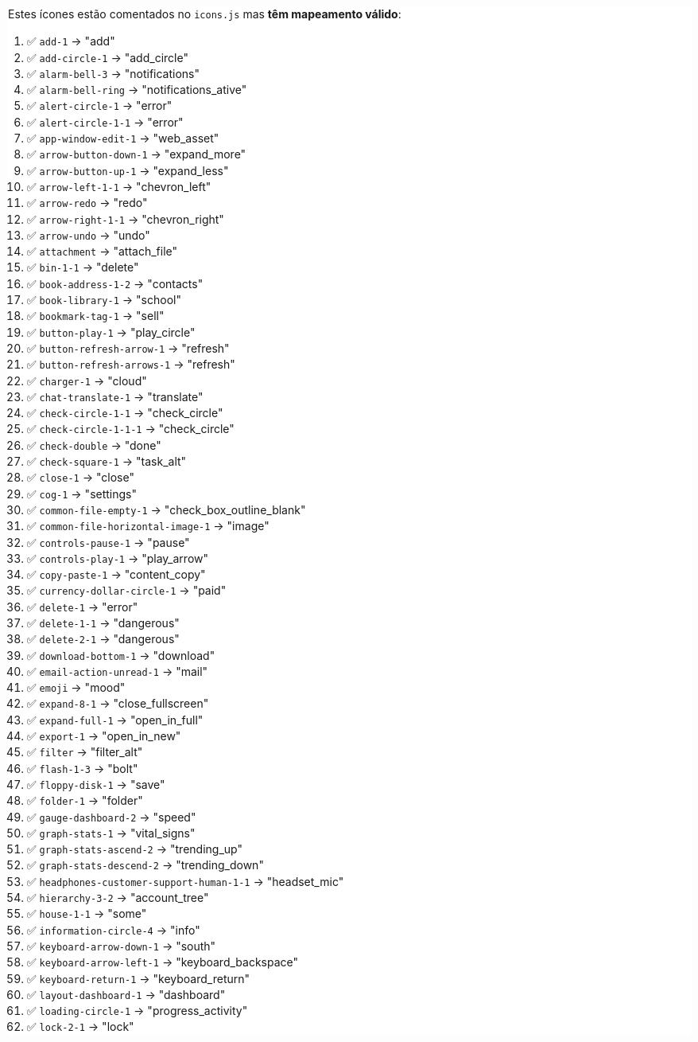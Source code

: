 Estes ícones estão comentados no `icons.js` mas **têm mapeamento válido**:

1. ✅ `add-1` → "add"
2. ✅ `add-circle-1` → "add_circle"
3. ✅ `alarm-bell-3` → "notifications"
4. ✅ `alarm-bell-ring` → "notifications_ative"
5. ✅ `alert-circle-1` → "error"
6. ✅ `alert-circle-1-1` → "error"
7. ✅ `app-window-edit-1` → "web_asset"
8. ✅ `arrow-button-down-1` → "expand_more"
9. ✅ `arrow-button-up-1` → "expand_less"
10. ✅ `arrow-left-1-1` → "chevron_left"
11. ✅ `arrow-redo` → "redo"
12. ✅ `arrow-right-1-1` → "chevron_right"
13. ✅ `arrow-undo` → "undo"
14. ✅ `attachment` → "attach_file"
15. ✅ `bin-1-1` → "delete"
16. ✅ `book-address-1-2` → "contacts"
17. ✅ `book-library-1` → "school"
18. ✅ `bookmark-tag-1` → "sell"
19. ✅ `button-play-1` → "play_circle"
20. ✅ `button-refresh-arrow-1` → "refresh"
21. ✅ `button-refresh-arrows-1` → "refresh"
22. ✅ `charger-1` → "cloud"
23. ✅ `chat-translate-1` → "translate"
24. ✅ `check-circle-1-1` → "check_circle"
25. ✅ `check-circle-1-1-1` → "check_circle"
26. ✅ `check-double` → "done"
27. ✅ `check-square-1` → "task_alt"
28. ✅ `close-1` → "close"
29. ✅ `cog-1` → "settings"
30. ✅ `common-file-empty-1` → "check_box_outline_blank"
31. ✅ `common-file-horizontal-image-1` → "image"
32. ✅ `controls-pause-1` → "pause"
33. ✅ `controls-play-1` → "play_arrow"
34. ✅ `copy-paste-1` → "content_copy"
35. ✅ `currency-dollar-circle-1` → "paid"
36. ✅ `delete-1` → "error"
37. ✅ `delete-1-1` → "dangerous"
38. ✅ `delete-2-1` → "dangerous"
39. ✅ `download-bottom-1` → "download"
40. ✅ `email-action-unread-1` → "mail"
41. ✅ `emoji` → "mood"
42. ✅ `expand-8-1` → "close_fullscreen"
43. ✅ `expand-full-1` → "open_in_full"
44. ✅ `export-1` → "open_in_new"
45. ✅ `filter` → "filter_alt"
46. ✅ `flash-1-3` → "bolt"
47. ✅ `floppy-disk-1` → "save"
48. ✅ `folder-1` → "folder"
49. ✅ `gauge-dashboard-2` → "speed"
50. ✅ `graph-stats-1` → "vital_signs"
51. ✅ `graph-stats-ascend-2` → "trending_up"
52. ✅ `graph-stats-descend-2` → "trending_down"
53. ✅ `headphones-customer-support-human-1-1` → "headset_mic"
54. ✅ `hierarchy-3-2` → "account_tree"
55. ✅ `house-1-1` → "some"
56. ✅ `information-circle-4` → "info"
57. ✅ `keyboard-arrow-down-1` → "south"
58. ✅ `keyboard-arrow-left-1` → "keyboard_backspace"
59. ✅ `keyboard-return-1` → "keyboard_return"
60. ✅ `layout-dashboard-1` → "dashboard"
61. ✅ `loading-circle-1` → "progress_activity"
62. ✅ `lock-2-1` → "lock"